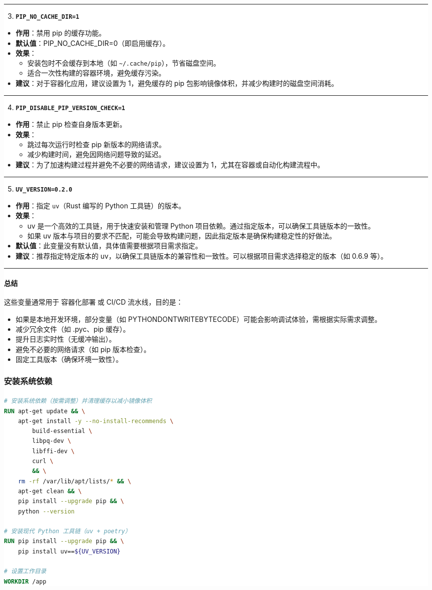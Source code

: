 ------

3. **`PIP_NO_CACHE_DIR=1`**

- **作用**：禁用 pip 的缓存功能。
- **默认值**：PIP_NO_CACHE_DIR=0（即启用缓存）。
- **效果**：
  - 安装包时不会缓存到本地（如 `~/.cache/pip`），节省磁盘空间。
  - 适合一次性构建的容器环境，避免缓存污染。
- **建议**：对于容器化应用，建议设置为 1，避免缓存的 pip 包影响镜像体积，并减少构建时的磁盘空间消耗。

------

4. **`PIP_DISABLE_PIP_VERSION_CHECK=1`**

- **作用**：禁止 pip 检查自身版本更新。
- **效果**：
  - 跳过每次运行时检查 pip 新版本的网络请求。
  - 减少构建时间，避免因网络问题导致的延迟。
- **建议**：为了加速构建过程并避免不必要的网络请求，建议设置为 1，尤其在容器或自动化构建流程中。

------

5. **`UV_VERSION=0.2.0`**

- **作用**：指定 `uv`（Rust 编写的 Python 工具链）的版本。
- **效果**：
  - uv 是一个高效的工具链，用于快速安装和管理 Python 项目依赖。通过指定版本，可以确保工具链版本的一致性。
  - 如果 uv 版本与项目的要求不匹配，可能会导致构建问题，因此指定版本是确保构建稳定性的好做法。
- **默认值**：此变量没有默认值，具体值需要根据项目需求指定。
- **建议**：推荐指定特定版本的 uv，以确保工具链版本的兼容性和一致性。可以根据项目需求选择稳定的版本（如 0.6.9 等）。

------

#### 总结

这些变量通常用于 ​​容器化部署​​ 或 ​​CI/CD 流水线​​，目的是：

* 如果是本地开发环境，部分变量（如 PYTHONDONTWRITEBYTECODE）可能会影响调试体验，需根据实际需求调整。  
* 减少冗余文件​​（如 .pyc、pip 缓存）。  
* 提升日志实时性​​（无缓冲输出）。  
* 避免不必要的网络请求​​（如 pip 版本检查）。   
* 固定工具版本​​（确保环境一致性）。


### 安装系统依赖

```Dockerfile
# 安装系统依赖（按需调整）并清理缓存以减小镜像体积
RUN apt-get update && \
    apt-get install -y --no-install-recommends \
        build-essential \
        libpq-dev \
        libffi-dev \
        curl \
        && \
    rm -rf /var/lib/apt/lists/* && \
    apt-get clean && \
    pip install --upgrade pip && \
    python --version

# 安装现代 Python 工具链（uv + poetry）
RUN pip install --upgrade pip && \
    pip install uv==${UV_VERSION}
    
# 设置工作目录
WORKDIR /app
```
